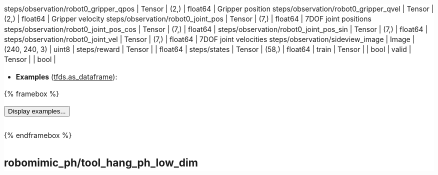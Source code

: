 steps/observation/robot0_gripper_qpos      | Tensor       | (2,)          | float64 | Gripper position
steps/observation/robot0_gripper_qvel      | Tensor       | (2,)          | float64 | Gripper velocity
steps/observation/robot0_joint_pos         | Tensor       | (7,)          | float64 | 7DOF joint positions
steps/observation/robot0_joint_pos_cos     | Tensor       | (7,)          | float64 |
steps/observation/robot0_joint_pos_sin     | Tensor       | (7,)          | float64 |
steps/observation/robot0_joint_vel         | Tensor       | (7,)          | float64 | 7DOF joint velocities
steps/observation/sideview_image           | Image        | (240, 240, 3) | uint8   |
steps/reward                               | Tensor       |               | float64 |
steps/states                               | Tensor       | (58,)         | float64 |
train                                      | Tensor       |               | bool    |
valid                                      | Tensor       |               | bool    |

*   **Examples**
    ([tfds.as_dataframe](https://www.tensorflow.org/datasets/api_docs/python/tfds/as_dataframe)):



{% framebox %}

<button id="displaydataframe">Display examples...</button>
<div id="dataframecontent" style="overflow-x:auto"></div>
<script>
const url = "https://storage.googleapis.com/tfds-data/visualization/dataframe/robomimic_ph-tool_hang_ph_image-1.0.1.html";
const dataButton = document.getElementById('displaydataframe');
dataButton.addEventListener('click', async () => {
  // Disable the button after clicking (dataframe loaded only once).
  dataButton.disabled = true;

  const contentPane = document.getElementById('dataframecontent');
  try {
    const response = await fetch(url);
    // Error response codes don't throw an error, so force an error to show
    // the error message.
    if (!response.ok) throw Error(response.statusText);

    const data = await response.text();
    contentPane.innerHTML = data;
  } catch (e) {
    contentPane.innerHTML =
        'Error loading examples. If the error persist, please open '
        + 'a new issue.';
  }
});
</script>

{% endframebox %}



## robomimic_ph/tool_hang_ph_low_dim

